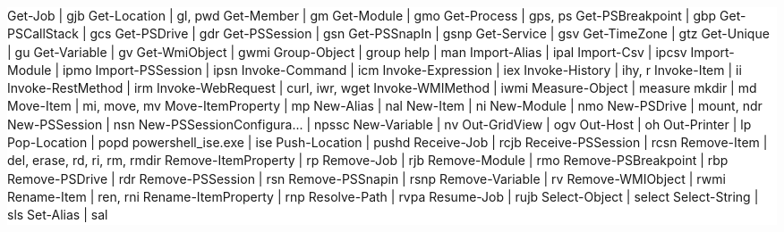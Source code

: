 Get-Job | gjb
Get-Location | gl, pwd
Get-Member | gm
Get-Module | gmo
Get-Process | gps, ps
Get-PSBreakpoint | gbp
Get-PSCallStack | gcs
Get-PSDrive | gdr
Get-PSSession | gsn
Get-PSSnapIn | gsnp
Get-Service | gsv
Get-TimeZone | gtz
Get-Unique | gu
Get-Variable | gv
Get-WmiObject | gwmi
Group-Object | group
help | man
Import-Alias | ipal
Import-Csv | ipcsv
Import-Module | ipmo
Import-PSSession | ipsn
Invoke-Command | icm
Invoke-Expression | iex
Invoke-History | ihy, r
Invoke-Item | ii
Invoke-RestMethod | irm
Invoke-WebRequest | curl, iwr, wget
Invoke-WMIMethod | iwmi
Measure-Object | measure
mkdir | md
Move-Item | mi, move, mv
Move-ItemProperty | mp
New-Alias | nal
New-Item | ni
New-Module | nmo
New-PSDrive | mount, ndr
New-PSSession | nsn
New-PSSessionConfigura... | npssc
New-Variable | nv
Out-GridView | ogv
Out-Host | oh
Out-Printer | lp
Pop-Location | popd
powershell_ise.exe | ise
Push-Location | pushd
Receive-Job | rcjb
Receive-PSSession | rcsn
Remove-Item | del, erase, rd, ri, rm, rmdir
Remove-ItemProperty | rp
Remove-Job | rjb
Remove-Module | rmo
Remove-PSBreakpoint | rbp
Remove-PSDrive | rdr
Remove-PSSession | rsn
Remove-PSSnapin | rsnp
Remove-Variable | rv
Remove-WMIObject | rwmi
Rename-Item | ren, rni
Rename-ItemProperty | rnp
Resolve-Path | rvpa
Resume-Job | rujb
Select-Object | select
Select-String | sls
Set-Alias | sal